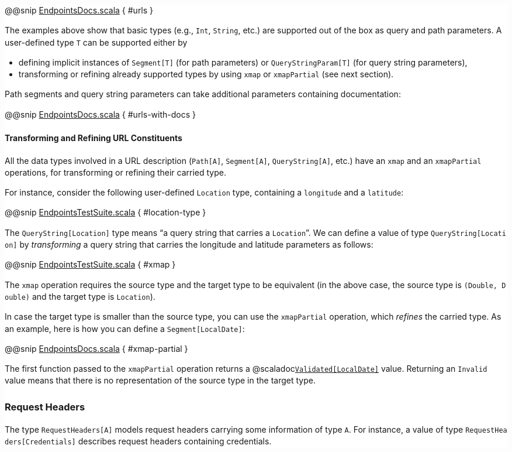 @@snip [EndpointsDocs.scala](/algebras/algebra/src/test/scala/endpoints4s/algebra/EndpointsDocs.scala) { #urls }

The examples above show that basic types (e.g., `Int`, `String`, etc.) are supported out of the box as query
and path parameters. A user-defined type `T` can be supported either by

- defining implicit instances of `Segment[T]` (for path parameters) or `QueryStringParam[T]` (for query string
  parameters),
- transforming or refining already supported types by using `xmap` or `xmapPartial` (see next section).

Path segments and query string parameters can take additional parameters containing documentation:

@@snip [EndpointsDocs.scala](/algebras/algebra/src/test/scala/endpoints4s/algebra/EndpointsDocs.scala) { #urls-with-docs }

#### Transforming and Refining URL Constituents

All the data types involved in a URL description (`Path[A]`, `Segment[A]`, `QueryString[A]`, etc.) have an
`xmap` and an `xmapPartial` operations, for transforming or refining their carried type.

For instance, consider the following user-defined `Location` type, containing a `longitude` and a `latitude`:

@@snip [EndpointsTestSuite.scala](/algebras/testkit/src/main/scala/endpoints4s/algebra/client/UrlEncodingTestSuite.scala) { #location-type }

The `QueryString[Location]` type means “a query string that carries a `Location`”. We can define a value of
type `QueryString[Location]` by *transforming* a query string that carries the longitude and latitude parameters
as follows:

@@snip [EndpointsTestSuite.scala](/algebras/testkit/src/main/scala/endpoints4s/algebra/client/UrlEncodingTestSuite.scala) { #xmap }

The `xmap` operation requires the source type and the target type to be equivalent (in the above case, the
source type is `(Double, Double)` and the target type is `Location`).

In case the target type is smaller than the source type, you can use the `xmapPartial` operation, which *refines*
the carried type. As an example, here is how you can define a `Segment[LocalDate]`:

@@snip [EndpointsDocs.scala](/algebras/algebra/src/test/scala/endpoints4s/algebra/EndpointsDocs.scala) { #xmap-partial }

The first function passed to the `xmapPartial` operation returns a
@scaladoc[`Validated[LocalDate]`](endpoints4s.Validated) value. Returning an
`Invalid` value means that there is no representation of the source type in the target type.

### Request Headers

The type `RequestHeaders[A]` models request headers carrying some information of type `A`. For
instance, a value of type `RequestHeaders[Credentials]` describes request headers containing
credentials.
